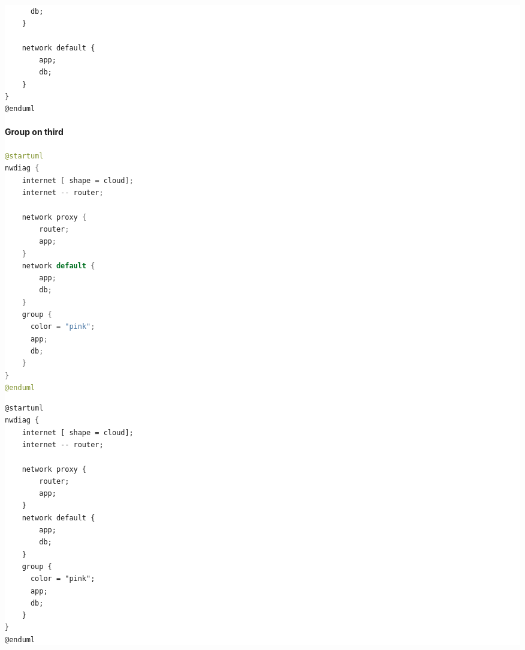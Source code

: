 ```plantuml
      db;
    }

    network default {
    	app;
        db;
    }
}
@enduml
```

#### Group on third

```java
@startuml
nwdiag {
    internet [ shape = cloud];
    internet -- router;

    network proxy {
        router;
        app;
    }
    network default {
    	app;
        db;
    }
    group {
      color = "pink";
      app;
      db;
    }
}
@enduml
```
```plantuml
@startuml
nwdiag {
    internet [ shape = cloud];
    internet -- router;

    network proxy {
        router;
        app;
    }
    network default {
    	app;
        db;
    }
    group {
      color = "pink";
      app;
      db;
    }
}
@enduml
```

